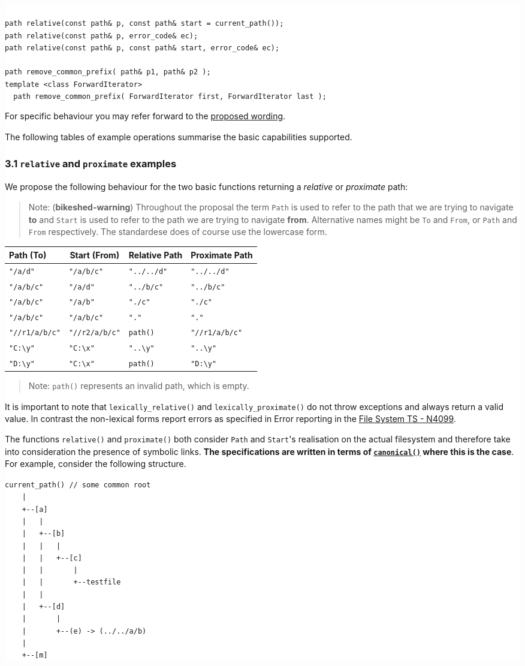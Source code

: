```

path relative(const path& p, const path& start = current_path());
path relative(const path& p, error_code& ec);
path relative(const path& p, const path& start, error_code& ec);

path remove_common_prefix( path& p1, path& p2 );
template <class ForwardIterator>
  path remove_common_prefix( ForwardIterator first, ForwardIterator last );
```

For specific behaviour you may refer forward to the [proposed wording](#5-proposed-wording).

The following tables of example operations summarise the basic capabilities supported.

### 3.1 `relative` and `proximate` examples

We propose the following behaviour for the two basic functions returning a *relative* or *proximate* path:

> Note: (**bikeshed-warning**) Throughout the proposal the term `Path` is used to refer to the path that we are trying to navigate **to** and `Start` is used to refer to the path we are trying to navigate **from**. Alternative names might be `To` and `From`, or `Path` and `From` respectively. The standardese does of course use the lowercase form.

| Path (To)      | Start (From)    | Relative Path     | Proximate Path    |
|:---------------|-----------------|-------------------|-------------------|
| `"/a/d"`       | `"/a/b/c"`      | `"../../d"`       | `"../../d"`       |
| `"/a/b/c"`     | `"/a/d"`        | `"../b/c"`        | `"../b/c"`        |
| `"/a/b/c"`     | `"/a/b"`        | `"./c"`           | `"./c"`           |
| `"/a/b/c"`     | `"/a/b/c"`      | `"."`             | `"."`             |
| `"//r1/a/b/c"` | `"//r2/a/b/c"`  | `path()`          | `"//r1/a/b/c"`    |
| `"C:\y"`       | `"C:\x"`        | `"..\y"`          | `"..\y"`          |
| `"D:\y"`       | `"C:\x"`        | `path()`          | `"D:\y"`          |

> Note: `path()` represents an invalid path, which is empty.

It is important to note that `lexically_relative()` and `lexically_proximate()` do not throw exceptions and always return a valid value. In contrast the non-lexical forms report errors as specified in Error reporting in the [File System TS - N4099](http://www.open-std.org/jtc1/sc22/wg21/docs/papers/2014/n4099.html).

The functions `relative()` and `proximate()` both consider `Path` and `Start`'s realisation on the actual filesystem and therefore take into consideration the presence of symbolic links. **The specifications are written in terms of [`canonical()`](#12-canonical) where this is the case**. For example, consider the following structure.

```
current_path() // some common root
    |
    +--[a]
    |   |
    |   +--[b]
    |   |   |
    |   |   +--[c]
    |   |       |
    |   |       +--testfile
    |   |
    |   +--[d]
    |       |
    |       +--(e) -> (../../a/b)
    |
    +--[m]
```